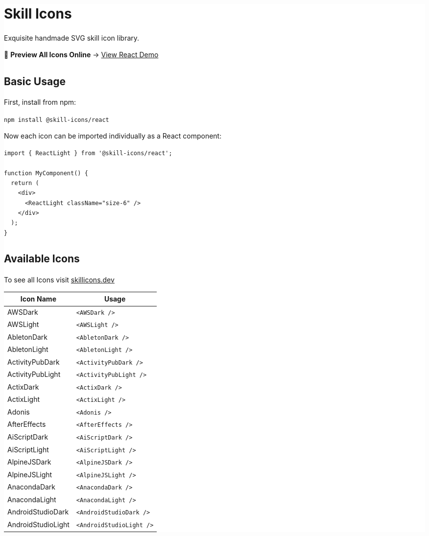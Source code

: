 # Skill Icons

Exquisite handmade SVG skill icon library.

🎯 **Preview All Icons Online** → [View React Demo](https://985563349.github.io/skill-icons/react/)

## Basic Usage

First, install from npm:

```bash
npm install @skill-icons/react
```

Now each icon can be imported individually as a React component:

```tsx
import { ReactLight } from '@skill-icons/react';

function MyComponent() {
  return (
    <div>
      <ReactLight className="size-6" />
    </div>
  );
}
```

## Available Icons

To see all Icons visit [skillicons.dev](https://skillicons.dev/)

| Icon Name          | Usage                    |
| ------------------ | ------------------------ |
| AWSDark            | `<AWSDark />`            |
| AWSLight           | `<AWSLight />`           |
| AbletonDark        | `<AbletonDark />`        |
| AbletonLight       | `<AbletonLight />`       |
| ActivityPubDark    | `<ActivityPubDark />`    |
| ActivityPubLight   | `<ActivityPubLight />`   |
| ActixDark          | `<ActixDark />`          |
| ActixLight         | `<ActixLight />`         |
| Adonis             | `<Adonis />`             |
| AfterEffects       | `<AfterEffects />`       |
| AiScriptDark       | `<AiScriptDark />`       |
| AiScriptLight      | `<AiScriptLight />`      |
| AlpineJSDark       | `<AlpineJSDark />`       |
| AlpineJSLight      | `<AlpineJSLight />`      |
| AnacondaDark       | `<AnacondaDark />`       |
| AnacondaLight      | `<AnacondaLight />`      |
| AndroidStudioDark  | `<AndroidStudioDark />`  |
| AndroidStudioLight | `<AndroidStudioLight />` |